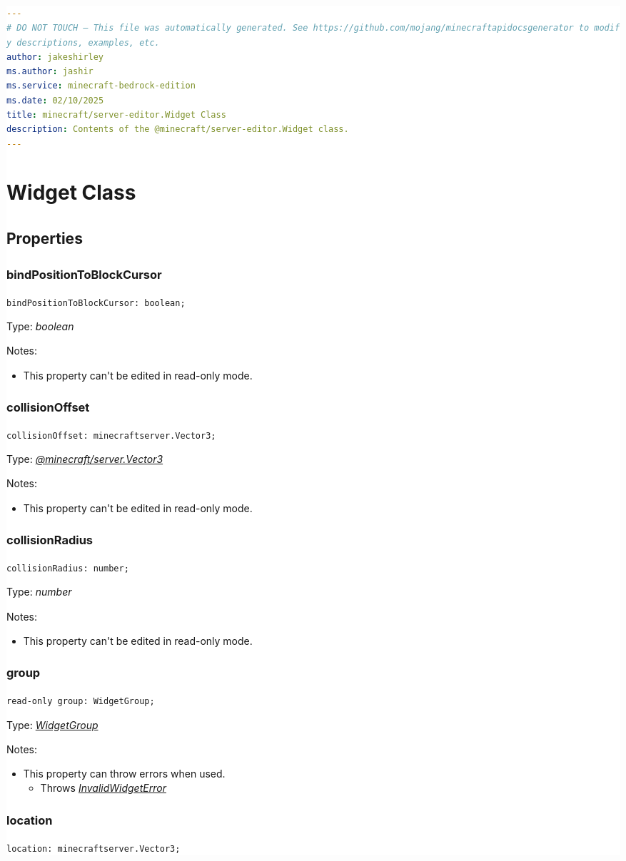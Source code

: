 ```yaml
---
# DO NOT TOUCH — This file was automatically generated. See https://github.com/mojang/minecraftapidocsgenerator to modify descriptions, examples, etc.
author: jakeshirley
ms.author: jashir
ms.service: minecraft-bedrock-edition
ms.date: 02/10/2025
title: minecraft/server-editor.Widget Class
description: Contents of the @minecraft/server-editor.Widget class.
---
```

# Widget Class

## Properties

### **bindPositionToBlockCursor**
`bindPositionToBlockCursor: boolean;`

Type: *boolean*

Notes:
  - This property can't be edited in read-only mode.

### **collisionOffset**
`collisionOffset: minecraftserver.Vector3;`

Type: [*@minecraft/server.Vector3*](../../../scriptapi/minecraft/server/Vector3.md)

Notes:
  - This property can't be edited in read-only mode.

### **collisionRadius**
`collisionRadius: number;`

Type: *number*

Notes:
  - This property can't be edited in read-only mode.

### **group**
`read-only group: WidgetGroup;`

Type: [*WidgetGroup*](WidgetGroup.md)

Notes:
  - This property can throw errors when used.
    - Throws [*InvalidWidgetError*](InvalidWidgetError.md)

### **location**
`location: minecraftserver.Vector3;`

